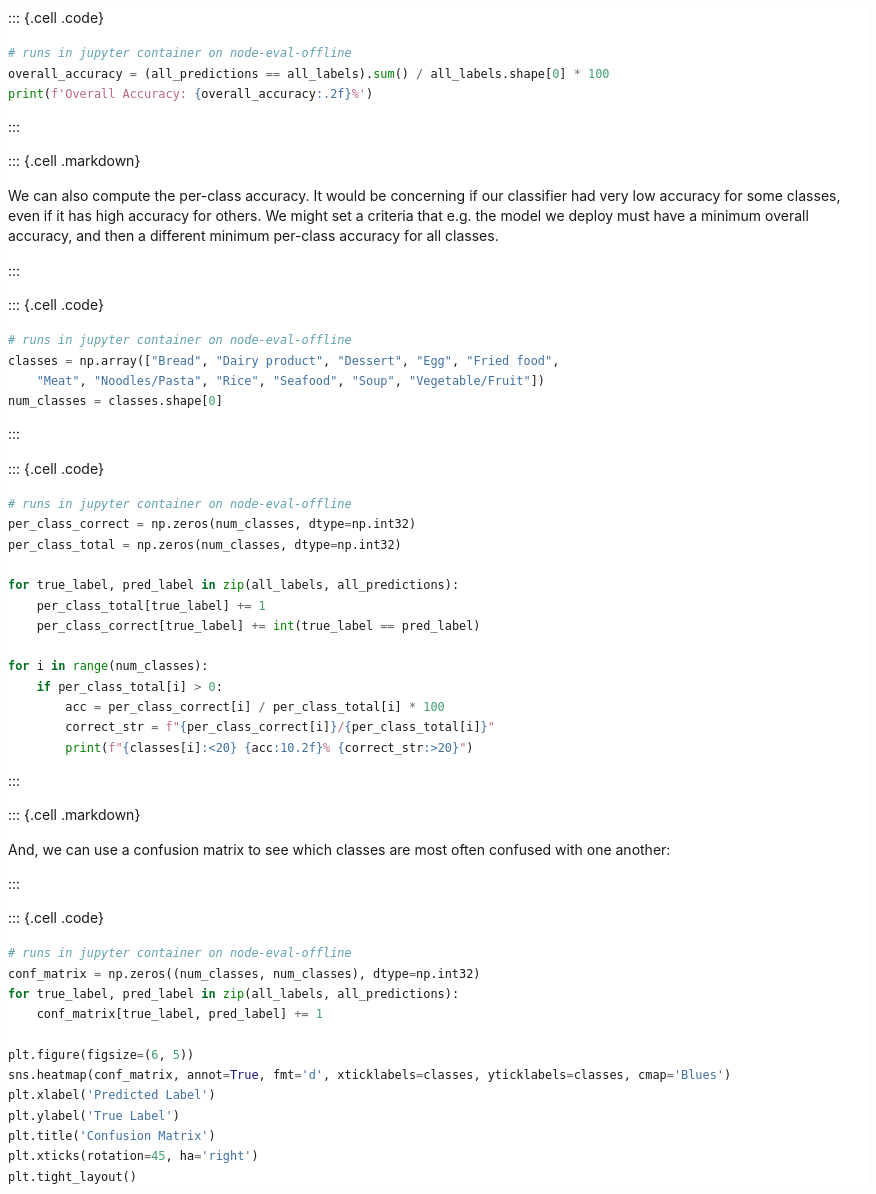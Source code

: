 ::: {.cell .code}
```python
# runs in jupyter container on node-eval-offline
overall_accuracy = (all_predictions == all_labels).sum() / all_labels.shape[0] * 100
print(f'Overall Accuracy: {overall_accuracy:.2f}%')

```
:::

::: {.cell .markdown}

We can also compute the per-class accuracy. It would be concerning if our classifier had very low accuracy for some classes, even if it has high accuracy for others. We might set a criteria that e.g. the model we deploy must have a minimum overall accuracy, and then a different minimum per-class accuracy for all classes.

:::

::: {.cell .code}
```python
# runs in jupyter container on node-eval-offline
classes = np.array(["Bread", "Dairy product", "Dessert", "Egg", "Fried food",
    "Meat", "Noodles/Pasta", "Rice", "Seafood", "Soup", "Vegetable/Fruit"])
num_classes = classes.shape[0]

```
:::


::: {.cell .code}
```python
# runs in jupyter container on node-eval-offline
per_class_correct = np.zeros(num_classes, dtype=np.int32)
per_class_total = np.zeros(num_classes, dtype=np.int32)

for true_label, pred_label in zip(all_labels, all_predictions):
    per_class_total[true_label] += 1
    per_class_correct[true_label] += int(true_label == pred_label)

for i in range(num_classes):
    if per_class_total[i] > 0:
        acc = per_class_correct[i] / per_class_total[i] * 100
        correct_str = f"{per_class_correct[i]}/{per_class_total[i]}"
        print(f"{classes[i]:<20} {acc:10.2f}% {correct_str:>20}")

```
:::

::: {.cell .markdown}

And, we can use a confusion matrix to see which classes are most often confused with one another:

:::


::: {.cell .code}
```python
# runs in jupyter container on node-eval-offline
conf_matrix = np.zeros((num_classes, num_classes), dtype=np.int32)
for true_label, pred_label in zip(all_labels, all_predictions):
    conf_matrix[true_label, pred_label] += 1

plt.figure(figsize=(6, 5))
sns.heatmap(conf_matrix, annot=True, fmt='d', xticklabels=classes, yticklabels=classes, cmap='Blues')
plt.xlabel('Predicted Label')
plt.ylabel('True Label')
plt.title('Confusion Matrix')
plt.xticks(rotation=45, ha='right')
plt.tight_layout()
```